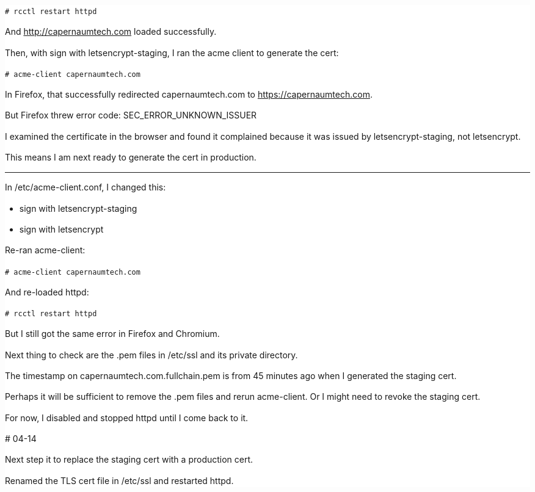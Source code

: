 ```
# rcctl restart httpd
```

And http://capernaumtech.com loaded successfully.


Then, with sign with letsencrypt-staging, I ran the acme client to
generate the cert:

```
# acme-client capernaumtech.com
```

In Firefox, that successfully redirected capernaumtech.com to
https://capernaumtech.com.

But Firefox threw error code: SEC_ERROR_UNKNOWN_ISSUER

I examined the certificate in the browser and found it complained
because it was issued by letsencrypt-staging, not letsencrypt.

This means I am next ready to generate the cert in production.

----

In /etc/acme-client.conf, I changed this:

-	sign with letsencrypt-staging
+	sign with letsencrypt

Re-ran acme-client:

```
# acme-client capernaumtech.com
```

And re-loaded httpd:

```
# rcctl restart httpd
```

But I still got the same error in Firefox and Chromium.

Next thing to check are the .pem files in /etc/ssl and its private directory.

The timestamp on capernaumtech.com.fullchain.pem is from 45 minutes
ago when I generated the staging cert.

Perhaps it will be sufficient to remove the .pem files and rerun
acme-client. Or I might need to revoke the staging cert.

For now, I disabled and stopped httpd until I come back to it.


<p>
# 04-14

Next step it to replace the staging cert with a production cert.

Renamed the TLS cert file in /etc/ssl and restarted httpd.
